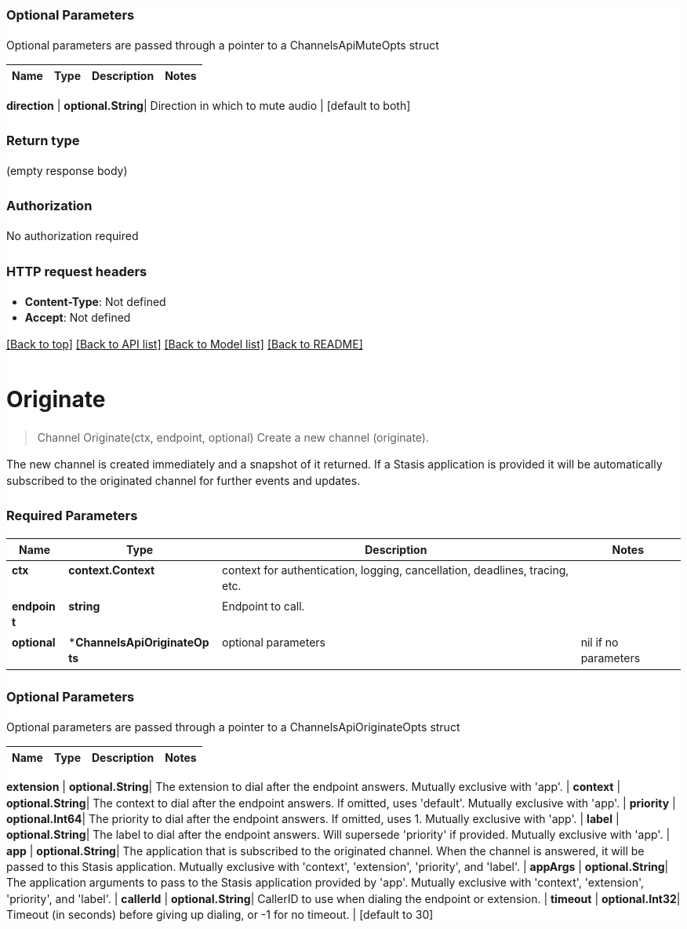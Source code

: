 ### Optional Parameters
Optional parameters are passed through a pointer to a ChannelsApiMuteOpts struct

Name | Type | Description  | Notes
------------- | ------------- | ------------- | -------------

 **direction** | **optional.String**| Direction in which to mute audio | [default to both]

### Return type

 (empty response body)

### Authorization

No authorization required

### HTTP request headers

 - **Content-Type**: Not defined
 - **Accept**: Not defined

[[Back to top]](#) [[Back to API list]](../README.md#documentation-for-api-endpoints) [[Back to Model list]](../README.md#documentation-for-models) [[Back to README]](../README.md)

# **Originate**
> Channel Originate(ctx, endpoint, optional)
Create a new channel (originate).

The new channel is created immediately and a snapshot of it returned. If a Stasis application is provided it will be automatically subscribed to the originated channel for further events and updates.

### Required Parameters

Name | Type | Description  | Notes
------------- | ------------- | ------------- | -------------
 **ctx** | **context.Context** | context for authentication, logging, cancellation, deadlines, tracing, etc.
  **endpoint** | **string**| Endpoint to call. | 
 **optional** | ***ChannelsApiOriginateOpts** | optional parameters | nil if no parameters

### Optional Parameters
Optional parameters are passed through a pointer to a ChannelsApiOriginateOpts struct

Name | Type | Description  | Notes
------------- | ------------- | ------------- | -------------

 **extension** | **optional.String**| The extension to dial after the endpoint answers. Mutually exclusive with &#39;app&#39;. | 
 **context** | **optional.String**| The context to dial after the endpoint answers. If omitted, uses &#39;default&#39;. Mutually exclusive with &#39;app&#39;. | 
 **priority** | **optional.Int64**| The priority to dial after the endpoint answers. If omitted, uses 1. Mutually exclusive with &#39;app&#39;. | 
 **label** | **optional.String**| The label to dial after the endpoint answers. Will supersede &#39;priority&#39; if provided. Mutually exclusive with &#39;app&#39;. | 
 **app** | **optional.String**| The application that is subscribed to the originated channel. When the channel is answered, it will be passed to this Stasis application. Mutually exclusive with &#39;context&#39;, &#39;extension&#39;, &#39;priority&#39;, and &#39;label&#39;. | 
 **appArgs** | **optional.String**| The application arguments to pass to the Stasis application provided by &#39;app&#39;. Mutually exclusive with &#39;context&#39;, &#39;extension&#39;, &#39;priority&#39;, and &#39;label&#39;. | 
 **callerId** | **optional.String**| CallerID to use when dialing the endpoint or extension. | 
 **timeout** | **optional.Int32**| Timeout (in seconds) before giving up dialing, or -1 for no timeout. | [default to 30]